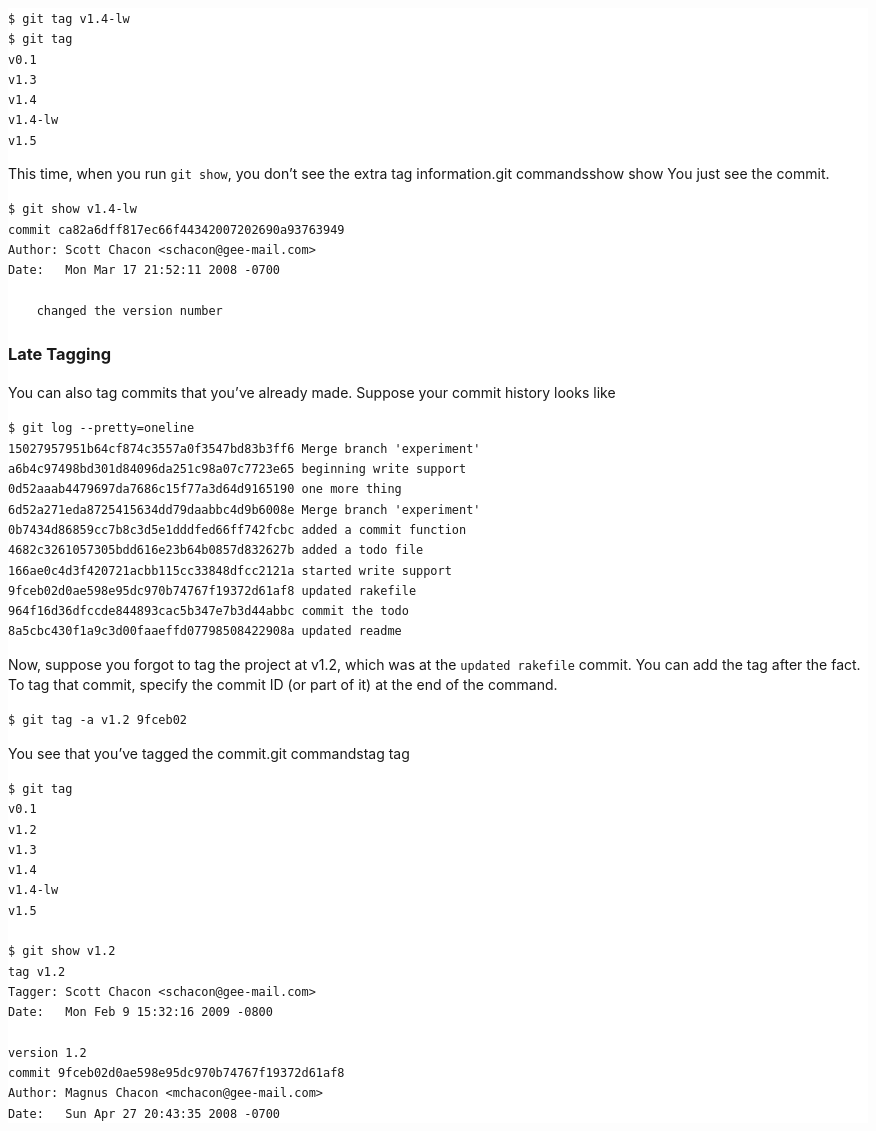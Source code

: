 ``` console
$ git tag v1.4-lw
$ git tag
v0.1
v1.3
v1.4
v1.4-lw
v1.5
```

This time, when you run `git show`, you don’t see the extra tag information.git commandsshow show You just see the commit.

``` console
$ git show v1.4-lw
commit ca82a6dff817ec66f44342007202690a93763949
Author: Scott Chacon <schacon@gee-mail.com>
Date:   Mon Mar 17 21:52:11 2008 -0700

    changed the version number
```

### Late Tagging

You can also tag commits that you’ve already made. Suppose your commit history looks like

``` console
$ git log --pretty=oneline
15027957951b64cf874c3557a0f3547bd83b3ff6 Merge branch 'experiment'
a6b4c97498bd301d84096da251c98a07c7723e65 beginning write support
0d52aaab4479697da7686c15f77a3d64d9165190 one more thing
6d52a271eda8725415634dd79daabbc4d9b6008e Merge branch 'experiment'
0b7434d86859cc7b8c3d5e1dddfed66ff742fcbc added a commit function
4682c3261057305bdd616e23b64b0857d832627b added a todo file
166ae0c4d3f420721acbb115cc33848dfcc2121a started write support
9fceb02d0ae598e95dc970b74767f19372d61af8 updated rakefile
964f16d36dfccde844893cac5b347e7b3d44abbc commit the todo
8a5cbc430f1a9c3d00faaeffd07798508422908a updated readme
```

Now, suppose you forgot to tag the project at v1.2, which was at the `updated rakefile` commit. You can add the tag after the fact. To tag that commit, specify the commit ID (or part of it) at the end of the command.

``` console
$ git tag -a v1.2 9fceb02
```

You see that you’ve tagged the commit.git commandstag tag

``` console
$ git tag
v0.1
v1.2
v1.3
v1.4
v1.4-lw
v1.5

$ git show v1.2
tag v1.2
Tagger: Scott Chacon <schacon@gee-mail.com>
Date:   Mon Feb 9 15:32:16 2009 -0800

version 1.2
commit 9fceb02d0ae598e95dc970b74767f19372d61af8
Author: Magnus Chacon <mchacon@gee-mail.com>
Date:   Sun Apr 27 20:43:35 2008 -0700

```